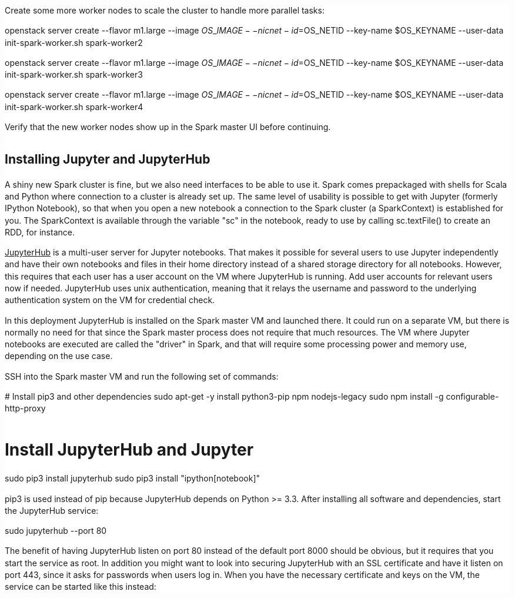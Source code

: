 Create some more worker nodes to scale the cluster to handle more parallel tasks:

openstack server create --flavor m1.large --image $OS\_IMAGE --nic net-id=$OS\_NETID --key-name $OS\_KEYNAME --user-data init-spark-worker.sh spark-worker2

openstack server create --flavor m1.large --image $OS\_IMAGE --nic net-id=$OS\_NETID --key-name $OS\_KEYNAME --user-data init-spark-worker.sh spark-worker3

openstack server create --flavor m1.large --image $OS\_IMAGE --nic net-id=$OS\_NETID --key-name $OS\_KEYNAME --user-data init-spark-worker.sh spark-worker4

Verify that the new worker nodes show up in the Spark master UI before continuing.

## Installing Jupyter and JupyterHub

A shiny new Spark cluster is fine, but we also need interfaces to be able to use it. Spark comes prepackaged with shells for Scala and Python where connection to a cluster is already set up. The same level of usability is possible to get with Jupyter (formerly IPython Notebook), so that when you open a new notebook a connection to the Spark cluster (a SparkContext) is established for you. The SparkContext is available through the variable "sc" in the notebook, ready to use by calling sc.textFile() to create an RDD, for instance.

[JupyterHub](https://github.com/jupyter/jupyterhub) is a multi-user server for Jupyter notebooks. That makes it possible for several users to use Jupyter independently and have their own notebooks and files in their home directory instead of a shared storage directory for all notebooks. However, this requires that each user has a user account on the VM where JupyterHub is running. Add user accounts for relevant users now if needed. JupyterHub uses unix authentication, meaning that it relays the username and password to the underlying authentication system on the VM for credential check.

In this deployment JupyterHub is installed on the Spark master VM and launched there. It could run on a separate VM, but there is normally no need for that since the Spark master process does not require that much resources. The VM where Jupyter notebooks are executed are called the "driver" in Spark, and that will require some processing power and memory use, depending on the use case.

SSH into the Spark master VM and run the following set of commands:

\# Install pip3 and other dependencies
sudo apt-get -y install python3-pip npm nodejs-legacy
sudo npm install -g configurable-http-proxy

# Install JupyterHub and Jupyter
sudo pip3 install jupyterhub
sudo pip3 install "ipython\[notebook\]"

pip3 is used instead of pip because JupyterHub depends on Python >= 3.3. After installing all software and dependencies, start the JupyterHub service:

sudo jupyterhub --port 80

The benefit of having JupyterHub listen on port 80 instead of the default port 8000 should be obvious, but it requires that you start the service as root. In addition you might want to look into securing JupyterHub with an SSL certificate and have it listen on port 443, since it asks for passwords when users log in. When you have the necessary certificate and keys on the VM, the service can be started like this instead:

